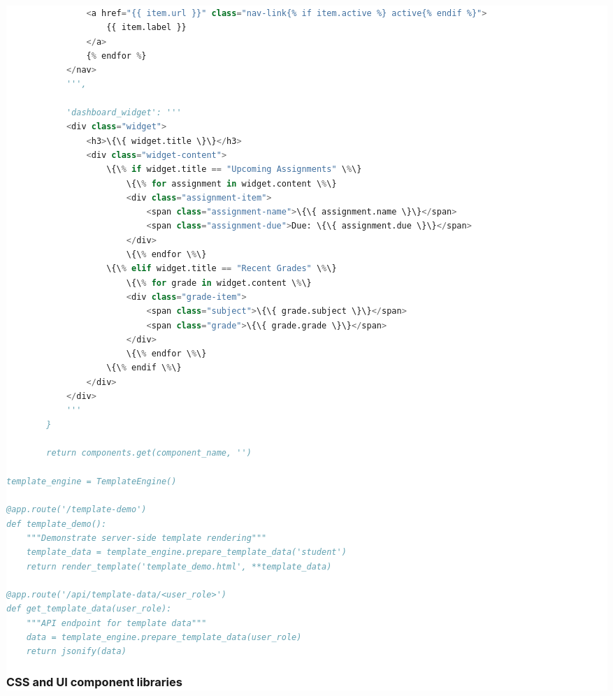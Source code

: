 ```python
                <a href="{{ item.url }}" class="nav-link{% if item.active %} active{% endif %}">
                    {{ item.label }}
                </a>
                {% endfor %}
            </nav>
            ''',
            
            'dashboard_widget': '''
            <div class="widget">
                <h3>\{\{ widget.title \}\}</h3>
                <div class="widget-content">
                    \{\% if widget.title == "Upcoming Assignments" \%\}
                        \{\% for assignment in widget.content \%\}
                        <div class="assignment-item">
                            <span class="assignment-name">\{\{ assignment.name \}\}</span>
                            <span class="assignment-due">Due: \{\{ assignment.due \}\}</span>
                        </div>
                        \{\% endfor \%\}
                    \{\% elif widget.title == "Recent Grades" \%\}
                        \{\% for grade in widget.content \%\}
                        <div class="grade-item">
                            <span class="subject">\{\{ grade.subject \}\}</span>
                            <span class="grade">\{\{ grade.grade \}\}</span>
                        </div>
                        \{\% endfor \%\}
                    \{\% endif \%\}
                </div>
            </div>
            '''
        }
        
        return components.get(component_name, '')

template_engine = TemplateEngine()

@app.route('/template-demo')
def template_demo():
    """Demonstrate server-side template rendering"""
    template_data = template_engine.prepare_template_data('student')
    return render_template('template_demo.html', **template_data)

@app.route('/api/template-data/<user_role>')
def get_template_data(user_role):
    """API endpoint for template data"""
    data = template_engine.prepare_template_data(user_role)
    return jsonify(data)

```

### CSS and UI component libraries
